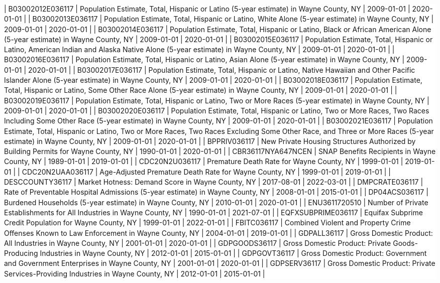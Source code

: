 | B03002012E036117          | Population Estimate, Total, Hispanic or Latino (5-year estimate) in Wayne County, NY                                                                                      | 2009-01-01          | 2020-01-01        |
| B03002013E036117          | Population Estimate, Total, Hispanic or Latino, White Alone (5-year estimate) in Wayne County, NY                                                                         | 2009-01-01          | 2020-01-01        |
| B03002014E036117          | Population Estimate, Total, Hispanic or Latino, Black or African American Alone (5-year estimate) in Wayne County, NY                                                     | 2009-01-01          | 2020-01-01        |
| B03002015E036117          | Population Estimate, Total, Hispanic or Latino, American Indian and Alaska Native Alone (5-year estimate) in Wayne County, NY                                             | 2009-01-01          | 2020-01-01        |
| B03002016E036117          | Population Estimate, Total, Hispanic or Latino, Asian Alone (5-year estimate) in Wayne County, NY                                                                         | 2009-01-01          | 2020-01-01        |
| B03002017E036117          | Population Estimate, Total, Hispanic or Latino, Native Hawaiian and Other Pacific Islander Alone (5-year estimate) in Wayne County, NY                                    | 2009-01-01          | 2020-01-01        |
| B03002018E036117          | Population Estimate, Total, Hispanic or Latino, Some Other Race Alone (5-year estimate) in Wayne County, NY                                                               | 2009-01-01          | 2020-01-01        |
| B03002019E036117          | Population Estimate, Total, Hispanic or Latino, Two or More Races (5-year estimate) in Wayne County, NY                                                                   | 2009-01-01          | 2020-01-01        |
| B03002020E036117          | Population Estimate, Total, Hispanic or Latino, Two or More Races, Two Races Including Some Other Race (5-year estimate) in Wayne County, NY                              | 2009-01-01          | 2020-01-01        |
| B03002021E036117          | Population Estimate, Total, Hispanic or Latino, Two or More Races, Two Races Excluding Some Other Race, and Three or More Races (5-year estimate) in Wayne County, NY     | 2009-01-01          | 2020-01-01        |
| BPPRIV036117              | New Private Housing Structures Authorized by Building Permits for Wayne County, NY                                                                                        | 1990-01-01          | 2020-01-01        |
| CBR36117NYA647NCEN        | SNAP Benefits Recipients in Wayne County, NY                                                                                                                              | 1989-01-01          | 2019-01-01        |
| CDC20N2U036117            | Premature Death Rate for Wayne County, NY                                                                                                                                 | 1999-01-01          | 2019-01-01        |
| CDC20N2UAA036117          | Age-Adjusted Premature Death Rate for Wayne County, NY                                                                                                                    | 1999-01-01          | 2019-01-01        |
| DESCCOUNTY36117           | Market Hotness: Demand Score in Wayne County, NY                                                                                                                          | 2017-08-01          | 2022-03-01        |
| DMPCRATE036117            | Rate of Preventable Hospital Admissions (5-year estimate) in Wayne County, NY                                                                                             | 2008-01-01          | 2015-01-01        |
| DP04ACS036117             | Burdened Households (5-year estimate) in Wayne County, NY                                                                                                                 | 2010-01-01          | 2020-01-01        |
| ENU3611720510             | Number of Private Establishments for All Industries in Wayne County, NY                                                                                                   | 1990-01-01          | 2021-07-01        |
| EQFXSUBPRIME036117        | Equifax Subprime Credit Population for Wayne County, NY                                                                                                                   | 1999-01-01          | 2022-01-01        |
| FBITC036117               | Combined Violent and Property Crime Offenses Known to Law Enforcement in Wayne County, NY                                                                                 | 2004-01-01          | 2019-01-01        |
| GDPALL36117               | Gross Domestic Product: All Industries in Wayne County, NY                                                                                                                | 2001-01-01          | 2020-01-01        |
| GDPGOODS36117             | Gross Domestic Product: Private Goods-Producing Industries in Wayne County, NY                                                                                            | 2012-01-01          | 2015-01-01        |
| GDPGOVT36117              | Gross Domestic Product: Government and Government Enterprises in Wayne County, NY                                                                                         | 2001-01-01          | 2020-01-01        |
| GDPSERV36117              | Gross Domestic Product: Private Services-Providing Industries in Wayne County, NY                                                                                         | 2012-01-01          | 2015-01-01        |